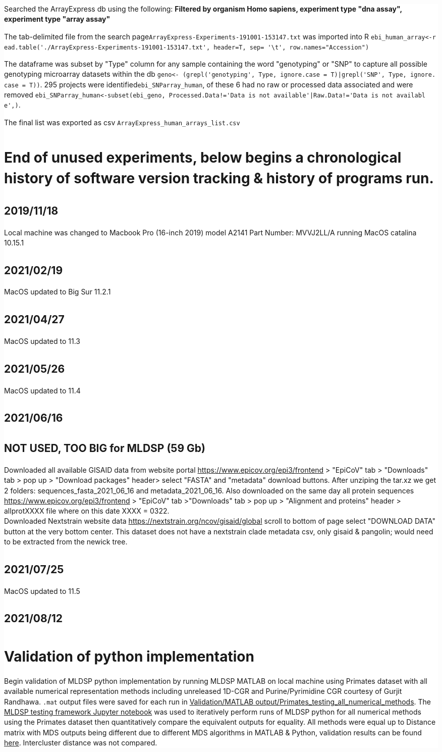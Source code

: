 Searched the ArrayExpress db using the following: **Filtered by organism Homo sapiens, experiment type "dna assay", experiment type "array assay"**

The tab-delimited file from the search page`ArrayExpress-Experiments-191001-153147.txt` was imported into R `ebi_human_array<-read.table('./ArrayExpress-Experiments-191001-153147.txt', header=T, sep= '\t', row.names="Accession")`

The dataframe was subset by "Type" column for any sample containing the word "genotyping" or "SNP" to capture all possible genotyping microarray datasets within the db
`geno<- (grepl('genotyping', Type, ignore.case = T)|grepl('SNP', Type, ignore.case = T))`. 295 projects were identified`ebi_SNParray_human`, of these 6 had no raw or processed data associated and were removed `ebi_SNParray_human<-subset(ebi_geno, Processed.Data!='Data is not available'|Raw.Data!='Data is not available',)`.

The final list was exported as csv `ArrayExpress_human_arrays_list.csv`
# End of unused experiments, below begins a chronological history of software version tracking & history of programs run. 
## 2019/11/18
Local machine was changed to Macbook Pro (16-inch 2019) model A2141 Part Number: MVVJ2LL/A running MacOS catalina 10.15.1
## 2021/02/19
MacOS updated to Big Sur 11.2.1
## 2021/04/27
MacOS updated to 11.3
## 2021/05/26 
MacOS updated to 11.4
## 2021/06/16

## NOT USED, TOO BIG for MLDSP (59 Gb)
Downloaded all available GISAID data from website portal https://www.epicov.org/epi3/frontend > "EpiCoV" tab > "Downloads" tab > pop up > "Download packages" header> select "FASTA" and "metadata" download buttons. After unziping the tar.xz we get 2 folders: sequences_fasta_2021_06_16 and metadata_2021_06_16. Also downloaded on the same day all protein sequences https://www.epicov.org/epi3/frontend > "EpiCoV" tab >"Downloads" tab > pop up > "Alignment and proteins" header > allprotXXXX file where on this date XXXX = 0322.  
Downloaded Nextstrain website data https://nextstrain.org/ncov/gisaid/global scroll to bottom of page select "DOWNLOAD DATA" button at the very bottom center. This dataset does not have a nextstrain clade metadata csv, only gisaid & pangolin; would need to be extracted from the newick tree.
## 2021/07/25
MacOS updated to 11.5
## 2021/08/12
# Validation of python implementation
Begin validation of MLDSP python implementation by running MLDSP MATLAB on local machine using Primates dataset with all available numerical representation methods including unreleased 1D-CGR and Purine/Pyrimidine CGR courtesy of Gurjit Randhawa. `.mat` output files were saved for each run in [Validation/MATLAB output/Primates_testing_all_numerical_methods](../Validation/MATLAB%20output/Primates_testing_all_numerical_methods). The  [MLDSP testing framework Jupyter notebook](../Validation/mldsp_testing_framework.ipynb) was used to iteratively perform runs of MLDSP python for all numerical methods using the Primates dataset then quantitatively compare the equivalent outputs for equality. All methods were equal up to Distance matrix with MDS outputs being different due to different MDS algorithms in MATLAB & Python, validation results can be found [here](../Validation/Results). Intercluster distance was not compared.